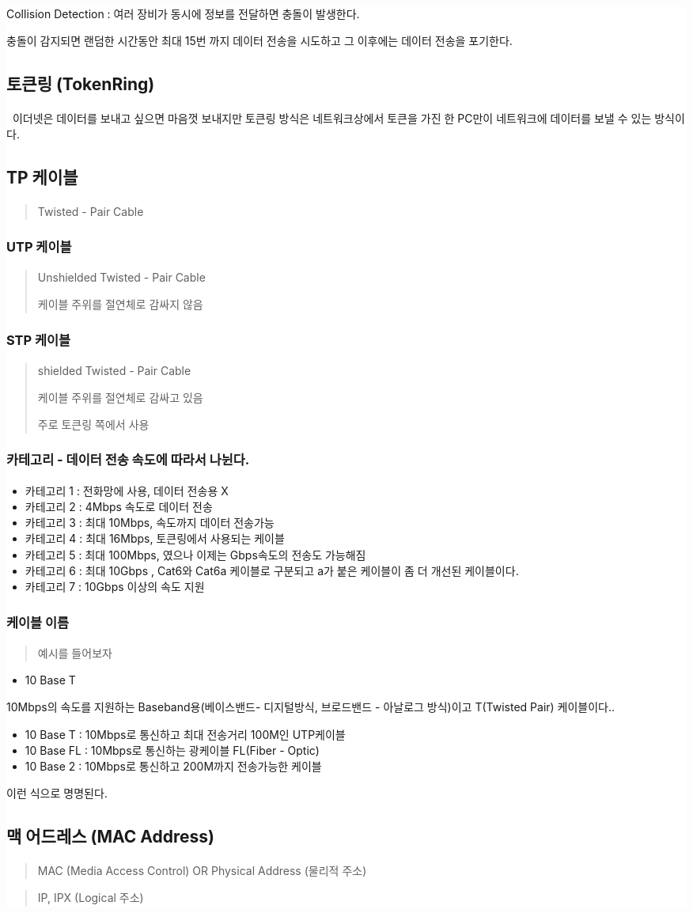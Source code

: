   Collision Detection : 여러 장비가 동시에 정보를 전달하면 충돌이 발생한다.

  충돌이 감지되면 랜덤한 시간동안 최대 15번 까지 데이터 전송을 시도하고 그 이후에는 데이터 전송을 포기한다.

## 토큰링 (TokenRing)
 &nbsp; 이더넷은 데이터를 보내고 싶으면 마음껏 보내지만 토큰링 방식은 네트워크상에서 토큰을 가진 한 PC만이 네트워크에 데이터를 보낼 수 있는 방식이다.

## TP 케이블

> Twisted - Pair Cable

### UTP 케이블

> Unshielded Twisted - Pair Cable
>
> 케이블 주위를 절연체로 감싸지 않음

### STP 케이블

> shielded Twisted - Pair Cable
>
> 케이블 주위를 절연체로 감싸고 있음
>
> 주로 토큰링 쪽에서 사용 

### 카테고리 - 데이터 전송 속도에 따라서 나뉜다.

- 카테고리 1 : 전화망에 사용, 데이터 전송용 X
- 카테고리 2 : 4Mbps 속도로 데이터 전송
- 카테고리 3 : 최대 10Mbps, 속도까지 데이터 전송가능
- 카테고리 4 : 최대 16Mbps, 토큰링에서 사용되는 케이블
- 카테고리 5 : 최대 100Mbps, 였으나 이제는 Gbps속도의 전송도 가능해짐
- 카테고리 6 : 최대 10Gbps , Cat6와 Cat6a 케이블로 구분되고 a가 붙은 케이블이 좀 더 개선된 케이블이다.
- 카테고리 7 : 10Gbps 이상의 속도 지원

### 케이블 이름

> 예시를 들어보자
- 10 Base T

 10Mbps의 속도를 지원하는 Baseband용(베이스밴드- 디지털방식, 브로드밴드 - 아날로그 방식)이고 T(Twisted Pair) 케이블이다..

- 10 Base T : 10Mbps로 통신하고 최대 전송거리 100M인 UTP케이블
- 10 Base FL : 10Mbps로 통신하는 광케이블 FL(Fiber - Optic)
- 10 Base 2 : 10Mbps로 통신하고 200M까지 전송가능한 케이블

 이런 식으로 명명된다.

## 맥 어드레스 (MAC Address)

 > MAC (Media Access Control) OR Physical Address (물리적 주소)

 > IP, IPX (Logical 주소)

